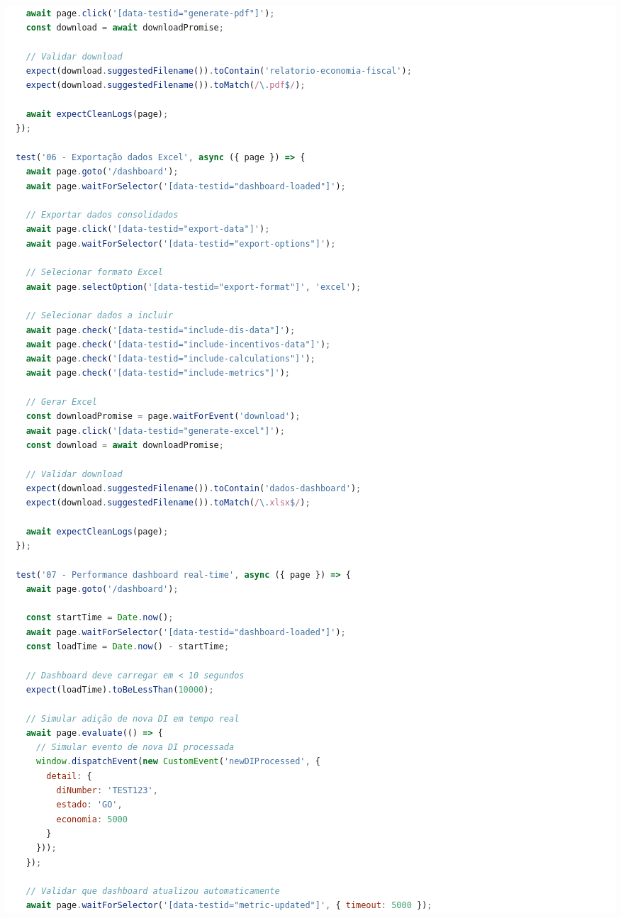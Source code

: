 ```javascript
    await page.click('[data-testid="generate-pdf"]');
    const download = await downloadPromise;
    
    // Validar download
    expect(download.suggestedFilename()).toContain('relatorio-economia-fiscal');
    expect(download.suggestedFilename()).toMatch(/\.pdf$/);
    
    await expectCleanLogs(page);
  });

  test('06 - Exportação dados Excel', async ({ page }) => {
    await page.goto('/dashboard');
    await page.waitForSelector('[data-testid="dashboard-loaded"]');
    
    // Exportar dados consolidados
    await page.click('[data-testid="export-data"]');
    await page.waitForSelector('[data-testid="export-options"]');
    
    // Selecionar formato Excel
    await page.selectOption('[data-testid="export-format"]', 'excel');
    
    // Selecionar dados a incluir
    await page.check('[data-testid="include-dis-data"]');
    await page.check('[data-testid="include-incentivos-data"]');
    await page.check('[data-testid="include-calculations"]');
    await page.check('[data-testid="include-metrics"]');
    
    // Gerar Excel
    const downloadPromise = page.waitForEvent('download');
    await page.click('[data-testid="generate-excel"]');
    const download = await downloadPromise;
    
    // Validar download
    expect(download.suggestedFilename()).toContain('dados-dashboard');
    expect(download.suggestedFilename()).toMatch(/\.xlsx$/);
    
    await expectCleanLogs(page);
  });

  test('07 - Performance dashboard real-time', async ({ page }) => {
    await page.goto('/dashboard');
    
    const startTime = Date.now();
    await page.waitForSelector('[data-testid="dashboard-loaded"]');
    const loadTime = Date.now() - startTime;
    
    // Dashboard deve carregar em < 10 segundos
    expect(loadTime).toBeLessThan(10000);
    
    // Simular adição de nova DI em tempo real
    await page.evaluate(() => {
      // Simular evento de nova DI processada
      window.dispatchEvent(new CustomEvent('newDIProcessed', {
        detail: { 
          diNumber: 'TEST123',
          estado: 'GO',
          economia: 5000
        }
      }));
    });
    
    // Validar que dashboard atualizou automaticamente
    await page.waitForSelector('[data-testid="metric-updated"]', { timeout: 5000 });
```